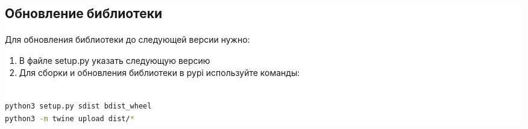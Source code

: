 
## Обновление библиотеки
Для обновления библиотеки до следующей версии нужно:
1) В файле setup.py указать следующую версию  
2) Для сборки и обновления библиотеки в pypi используйте команды:

```bash

python3 setup.py sdist bdist_wheel
python3 -m twine upload dist/*
```